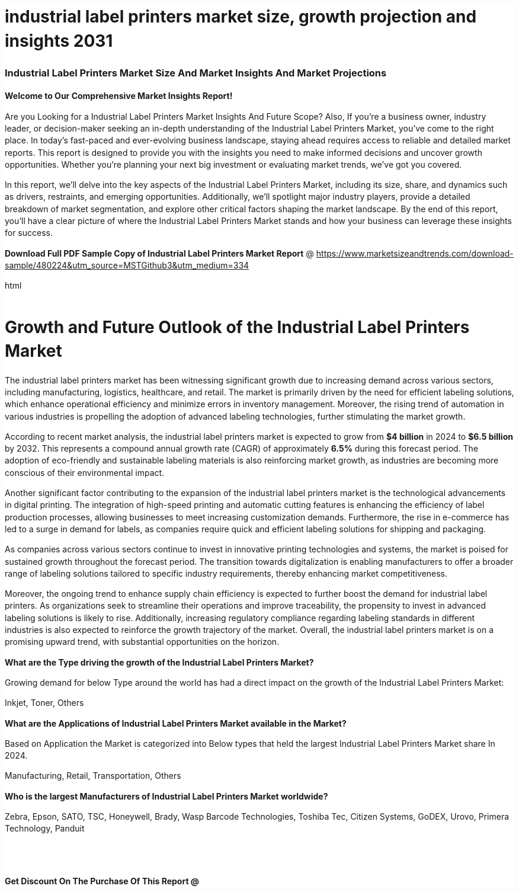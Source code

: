 <H1>industrial label printers market size, growth projection and insights 2031</H1><div class="" data-test-id=""><h3><span class="">Industrial Label Printers Market Size And Market Insights And Market Projections</span></h3></div><div class="" data-test-id=""><p><strong>Welcome to Our Comprehensive Market Insights Report!</strong></p><p>Are you Looking for a Industrial Label Printers Market Insights And Future Scope? Also, If you&rsquo;re a business owner, industry leader, or decision-maker seeking an in-depth understanding of the Industrial Label Printers Market, you&rsquo;ve come to the right place. In today&rsquo;s fast-paced and ever-evolving business landscape, staying ahead requires access to reliable and detailed market reports. This report is designed to provide you with the insights you need to make informed decisions and uncover growth opportunities. Whether you&rsquo;re planning your next big investment or evaluating market trends, we&rsquo;ve got you covered.</p><p>In this report, we&rsquo;ll delve into the key aspects of the Industrial Label Printers Market, including its size, share, and dynamics such as drivers, restraints, and emerging opportunities. Additionally, we&rsquo;ll spotlight major industry players, provide a detailed breakdown of market segmentation, and explore other critical factors shaping the market landscape. By the end of this report, you&rsquo;ll have a clear picture of where the Industrial Label Printers Market stands and how your business can leverage these insights for success.</p><p><strong>Download Full PDF Sample Copy of Industrial Label Printers Market Report</strong> @ <a href="https://www.marketsizeandtrends.com/download-sample/480224&utm_source=MSTGithub3&utm_medium=334" target="_blank">https://www.marketsizeandtrends.com/download-sample/480224&utm_source=MSTGithub3&utm_medium=334</a></p></div><div class="" data-test-id=""><p><span class="">html<div> <h1>Growth and Future Outlook of the Industrial Label Printers Market</h1> <p>The industrial label printers market has been witnessing significant growth due to increasing demand across various sectors, including manufacturing, logistics, healthcare, and retail. The market is primarily driven by the need for efficient labeling solutions, which enhance operational efficiency and minimize errors in inventory management. Moreover, the rising trend of automation in various industries is propelling the adoption of advanced labeling technologies, further stimulating the market growth.</p> <p>According to recent market analysis, the industrial label printers market is expected to grow from <strong>$4 billion</strong> in 2024 to <strong>$6.5 billion</strong> by 2032. This represents a compound annual growth rate (CAGR) of approximately <strong>6.5%</strong> during this forecast period. The adoption of eco-friendly and sustainable labeling materials is also reinforcing market growth, as industries are becoming more conscious of their environmental impact. </p> <p>Another significant factor contributing to the expansion of the industrial label printers market is the technological advancements in digital printing. The integration of high-speed printing and automatic cutting features is enhancing the efficiency of label production processes, allowing businesses to meet increasing customization demands. Furthermore, the rise in e-commerce has led to a surge in demand for labels, as companies require quick and efficient labeling solutions for shipping and packaging.</p> <p>As companies across various sectors continue to invest in innovative printing technologies and systems, the market is poised for sustained growth throughout the forecast period. The transition towards digitalization is enabling manufacturers to offer a broader range of labeling solutions tailored to specific industry requirements, thereby enhancing market competitiveness. <strong></strong> </p> <p>Moreover, the ongoing trend to enhance supply chain efficiency is expected to further boost the demand for industrial label printers. As organizations seek to streamline their operations and improve traceability, the propensity to invest in advanced labeling solutions is likely to rise. Additionally, increasing regulatory compliance regarding labeling standards in different industries is also expected to reinforce the growth trajectory of the market. Overall, the industrial label printers market is on a promising upward trend, with substantial opportunities on the horizon.</p></div></span></p><p><strong><span class="">What are the&nbsp;Type driving the growth of the Industrial Label Printers Market?</span></strong></p></div><div class="" data-test-id=""><p><span class="">Growing demand for below Type around the world has had a direct impact on the growth of the Industrial Label Printers Market:</span></p></div><div class="" data-test-id=""><p>Inkjet, Toner, Others</p><p><span class=""><strong>What are the&nbsp;Applications&nbsp;of Industrial Label Printers Market available in the Market?</strong></span></p></div><div class="" data-test-id=""><p><span class="">Based on Application the Market is categorized into Below types that held the largest Industrial Label Printers Market share In 2024.</span></p></div><div class="" data-test-id=""><p><span class="">Manufacturing, Retail, Transportation, Others</span></p><p><span class=""><strong>Who is the largest Manufacturers of Industrial Label Printers Market worldwide?</strong></span></p></div><div class="" data-test-id=""><p><span class="">Zebra, Epson, SATO, TSC, Honeywell, Brady, Wasp Barcode Technologies, Toshiba Tec, Citizen Systems, GoDEX, Urovo, Primera Technology, Panduit</span></p></div><div class="" data-test-id="">&nbsp;</div><div class="" data-test-id="">&nbsp;</div><div class="" data-test-id=""><p><span class=""><strong>Get Discount On The Purchase Of This Report @</strong>
